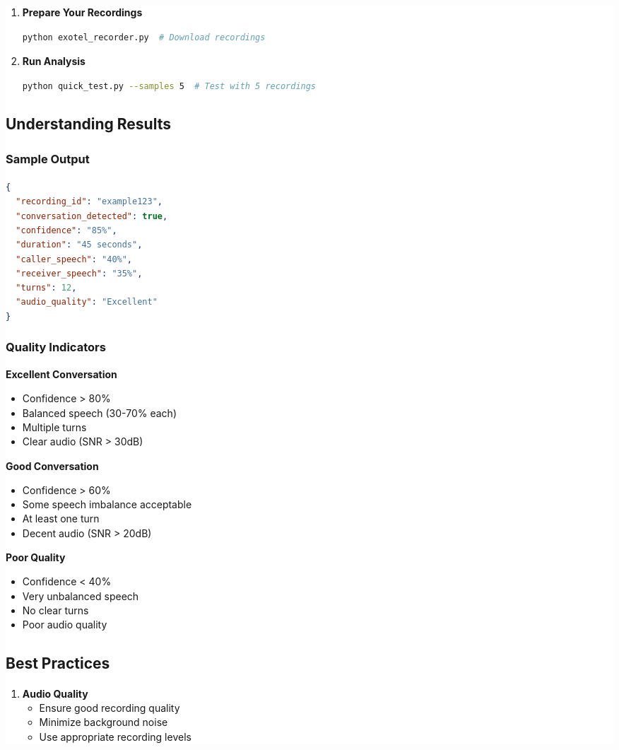 1. **Prepare Your Recordings**
   ```bash
   python exotel_recorder.py  # Download recordings
   ```

2. **Run Analysis**
   ```bash
   python quick_test.py --samples 5  # Test with 5 recordings
   ```

## Understanding Results

### Sample Output
```json
{
  "recording_id": "example123",
  "conversation_detected": true,
  "confidence": "85%",
  "duration": "45 seconds",
  "caller_speech": "40%",
  "receiver_speech": "35%",
  "turns": 12,
  "audio_quality": "Excellent"
}
```

### Quality Indicators

**Excellent Conversation**
- Confidence > 80%
- Balanced speech (30-70% each)
- Multiple turns
- Clear audio (SNR > 30dB)

**Good Conversation**
- Confidence > 60%
- Some speech imbalance acceptable
- At least one turn
- Decent audio (SNR > 20dB)

**Poor Quality**
- Confidence < 40%
- Very unbalanced speech
- No clear turns
- Poor audio quality

## Best Practices

1. **Audio Quality**
   - Ensure good recording quality
   - Minimize background noise
   - Use appropriate recording levels
